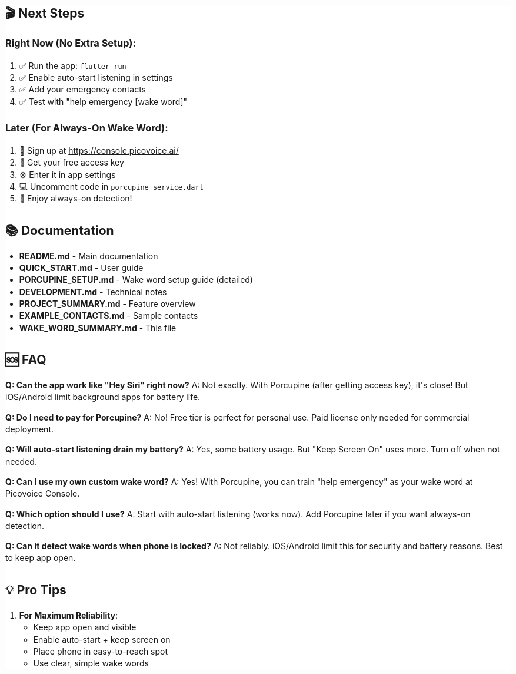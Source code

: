 ## 🎬 Next Steps

### Right Now (No Extra Setup):
1. ✅ Run the app: `flutter run`
2. ✅ Enable auto-start listening in settings
3. ✅ Add your emergency contacts
4. ✅ Test with "help emergency [wake word]"

### Later (For Always-On Wake Word):
1. 📝 Sign up at https://console.picovoice.ai/
2. 🔑 Get your free access key
3. ⚙️ Enter it in app settings
4. 💻 Uncomment code in `porcupine_service.dart`
5. 🚀 Enjoy always-on detection!

## 📚 Documentation

- **README.md** - Main documentation
- **QUICK_START.md** - User guide
- **PORCUPINE_SETUP.md** - Wake word setup guide (detailed)
- **DEVELOPMENT.md** - Technical notes
- **PROJECT_SUMMARY.md** - Feature overview
- **EXAMPLE_CONTACTS.md** - Sample contacts
- **WAKE_WORD_SUMMARY.md** - This file

## 🆘 FAQ

**Q: Can the app work like "Hey Siri" right now?**
A: Not exactly. With Porcupine (after getting access key), it's close! But iOS/Android limit background apps for battery life.

**Q: Do I need to pay for Porcupine?**
A: No! Free tier is perfect for personal use. Paid license only needed for commercial deployment.

**Q: Will auto-start listening drain my battery?**
A: Yes, some battery usage. But "Keep Screen On" uses more. Turn off when not needed.

**Q: Can I use my own custom wake word?**
A: Yes! With Porcupine, you can train "help emergency" as your wake word at Picovoice Console.

**Q: Which option should I use?**
A: Start with auto-start listening (works now). Add Porcupine later if you want always-on detection.

**Q: Can it detect wake words when phone is locked?**
A: Not reliably. iOS/Android limit this for security and battery reasons. Best to keep app open.

## 💡 Pro Tips

1. **For Maximum Reliability**:
   - Keep app open and visible
   - Enable auto-start + keep screen on
   - Place phone in easy-to-reach spot
   - Use clear, simple wake words

